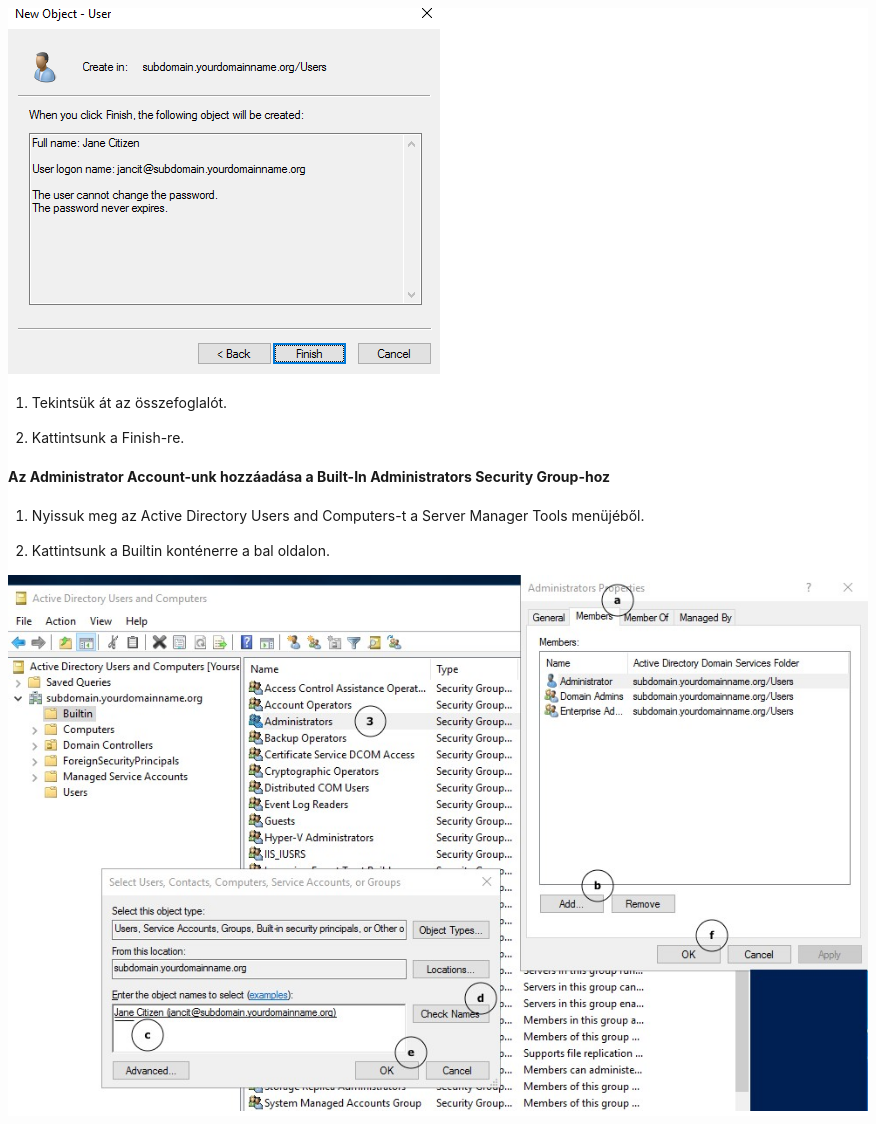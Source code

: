 ![Saved_Screens/F%20Server%202016%20Accts%203c.png](media/36666aeb793a4dc2839e6026bad749f7.png)

1.  Tekintsük át az összefoglalót.

2.  Kattintsunk a Finish-re.

#### Az Administrator Account-unk hozzáadása a Built-In Administrators Security Group-hoz

1.  Nyissuk meg az Active Directory Users and Computers-t a Server Manager Tools
    menüjéből.

2.  Kattintsunk a Builtin konténerre a bal oldalon.

![Server%202016%20Screenshots/F\|G\|H%20Customize/F%20Accts/F%20Server%202016%20Accts%204.png](media/6b013853b2bf177f9152380c2ba295c1.jpeg)

